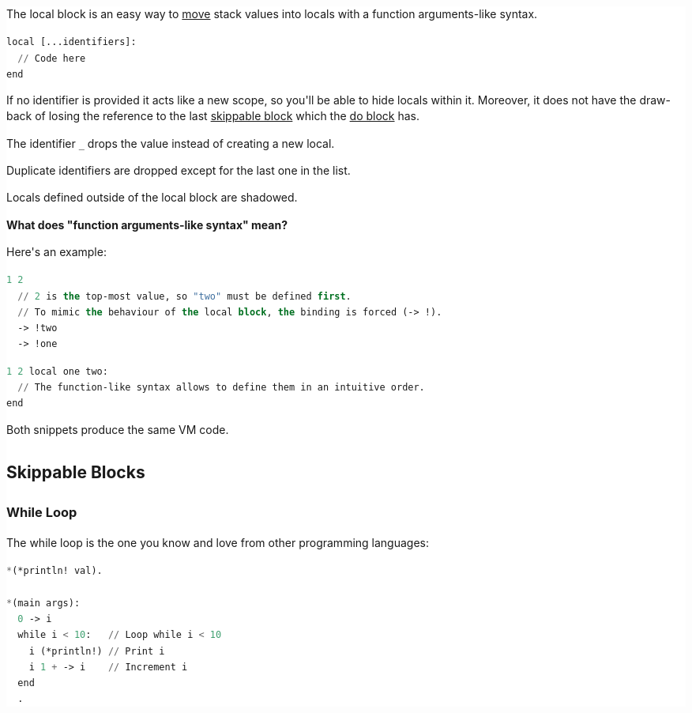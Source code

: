 The local block is an easy way to [move](#the-rightarrow-operator) stack values into locals with a function arguments-like syntax.

```lisp
local [...identifiers]:
  // Code here
end
```

If no identifier is provided it acts like a new scope, so you'll be able to hide locals within it.
Moreover, it does not have the draw-back of losing the reference to the last [skippable block](#skippable-blocks)
which the [do block](#do-block) has.

The identifier `_` drops the value instead of creating a new local.

Duplicate identifiers are dropped except for the last one in the list.

Locals defined outside of the local block are shadowed.

**What does "function arguments-like syntax" mean?**

Here's an example:

```lisp
1 2
  // 2 is the top-most value, so "two" must be defined first.
  // To mimic the behaviour of the local block, the binding is forced (-> !).
  -> !two
  -> !one
```

```lisp
1 2 local one two:
  // The function-like syntax allows to define them in an intuitive order.
end
```

Both snippets produce the same VM code.

## Skippable Blocks

### While Loop

The while loop is the one you know and love from other programming languages:

```lisp
*(*println! val).

*(main args):
  0 -> i
  while i < 10:   // Loop while i < 10
    i (*println!) // Print i
    i 1 + -> i    // Increment i
  end
  .
```

